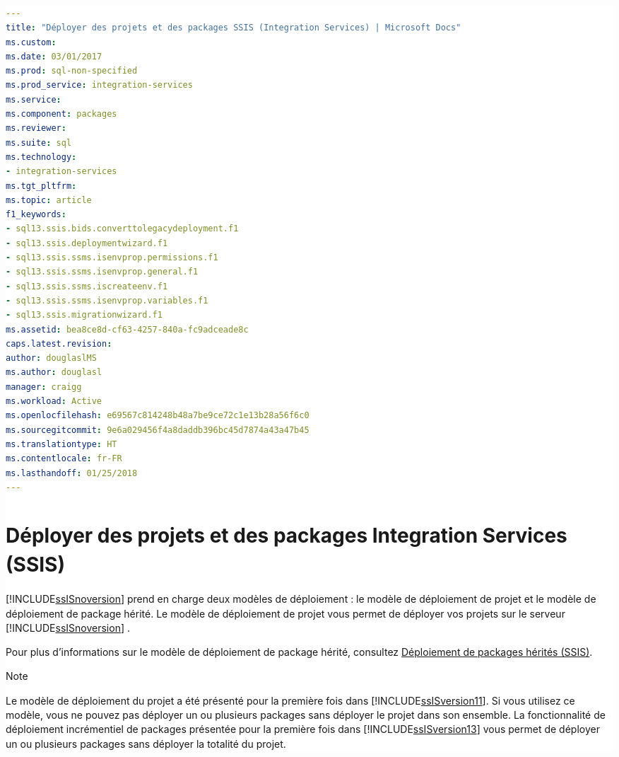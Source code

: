 ```yaml
---
title: "Déployer des projets et des packages SSIS (Integration Services) | Microsoft Docs"
ms.custom: 
ms.date: 03/01/2017
ms.prod: sql-non-specified
ms.prod_service: integration-services
ms.service: 
ms.component: packages
ms.reviewer: 
ms.suite: sql
ms.technology:
- integration-services
ms.tgt_pltfrm: 
ms.topic: article
f1_keywords:
- sql13.ssis.bids.converttolegacydeployment.f1
- sql13.ssis.deploymentwizard.f1
- sql13.ssis.ssms.isenvprop.permissions.f1
- sql13.ssis.ssms.isenvprop.general.f1
- sql13.ssis.ssms.iscreateenv.f1
- sql13.ssis.ssms.isenvprop.variables.f1
- sql13.ssis.migrationwizard.f1
ms.assetid: bea8ce8d-cf63-4257-840a-fc9adceade8c
caps.latest.revision: 
author: douglaslMS
ms.author: douglasl
manager: craigg
ms.workload: Active
ms.openlocfilehash: e69567c814248b48a7be9ce72c1e13b28a56f6c0
ms.sourcegitcommit: 9e6a029456f4a8daddb396bc45d7874a43a47b45
ms.translationtype: HT
ms.contentlocale: fr-FR
ms.lasthandoff: 01/25/2018
---
```

# <a name="deploy-integration-services-ssis-projects-and-packages"></a>Déployer des projets et des packages Integration Services (SSIS)
  [!INCLUDE[ssISnoversion](../../includes/ssisnoversion-md.md)] prend en charge deux modèles de déploiement : le modèle de déploiement de projet et le modèle de déploiement de package hérité. Le modèle de déploiement de projet vous permet de déployer vos projets sur le serveur [!INCLUDE[ssISnoversion](../../includes/ssisnoversion-md.md)] .  
  
Pour plus d’informations sur le modèle de déploiement de package hérité, consultez [Déploiement de packages hérités &#40;SSIS&#41;](../../integration-services/packages/legacy-package-deployment-ssis.md).  
  
> [!NOTE]  
>  Le modèle de déploiement du projet a été présenté pour la première fois dans [!INCLUDE[ssISversion11](../../includes/ssisversion11-md.md)]. Si vous utilisez ce modèle, vous ne pouvez pas déployer un ou plusieurs packages sans déployer le projet dans son ensemble. La fonctionnalité de déploiement incrémentiel de packages présentée pour la première fois dans [!INCLUDE[ssISversion13](../../includes/ssisversion13-md.md)] vous permet de déployer un ou plusieurs packages sans déployer la totalité du projet.  
  